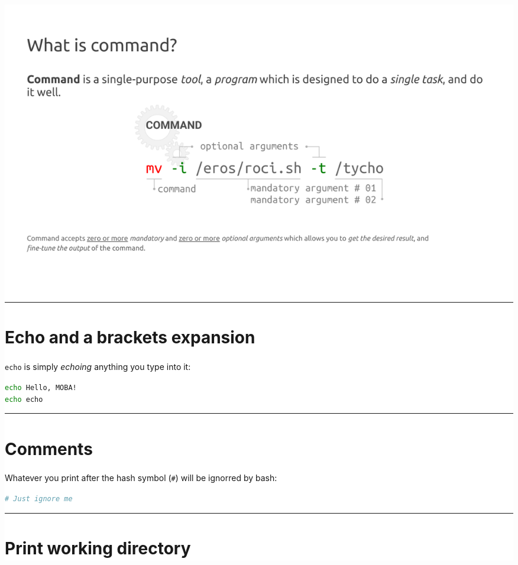 
![Title slide](../img/bash_cli_intro_s07.svg)

---

# Echo and a brackets expansion

`echo` is simply *echoing* anything you type into it:

```bash
echo Hello, MOBA!
echo echo
```

---

# Comments

Whatever you print after the hash symbol (`#`) will be ignorred by bash:

```bash
# Just ignore me
```

---

# Print working directory
